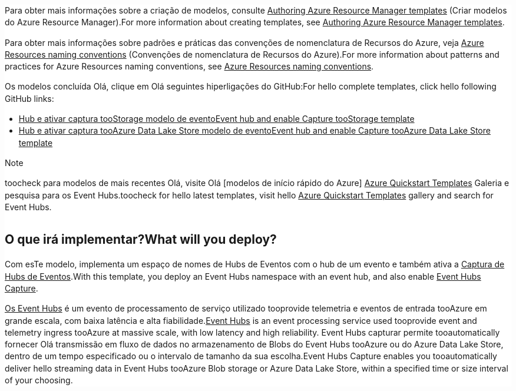 <span data-ttu-id="1d0c8-108">Para obter mais informações sobre a criação de modelos, consulte [Authoring Azure Resource Manager templates][Authoring Azure Resource Manager templates] (Criar modelos do Azure Resource Manager).</span><span class="sxs-lookup"><span data-stu-id="1d0c8-108">For more information about creating templates, see [Authoring Azure Resource Manager templates][Authoring Azure Resource Manager templates].</span></span>

<span data-ttu-id="1d0c8-109">Para obter mais informações sobre padrões e práticas das convenções de nomenclatura de Recursos do Azure, veja [Azure Resources naming conventions][Azure Resources naming conventions] (Convenções de nomenclatura de Recursos do Azure).</span><span class="sxs-lookup"><span data-stu-id="1d0c8-109">For more information about patterns and practices for Azure Resources naming conventions, see [Azure Resources naming conventions][Azure Resources naming conventions].</span></span>

<span data-ttu-id="1d0c8-110">Os modelos concluída Olá, clique em Olá seguintes hiperligações do GitHub:</span><span class="sxs-lookup"><span data-stu-id="1d0c8-110">For hello complete templates, click hello following GitHub links:</span></span>

- <span data-ttu-id="1d0c8-111">[Hub e ativar captura tooStorage modelo de evento][Event Hub and enable Capture tooStorage template]</span><span class="sxs-lookup"><span data-stu-id="1d0c8-111">[Event hub and enable Capture tooStorage template][Event Hub and enable Capture tooStorage template]</span></span> 
- <span data-ttu-id="1d0c8-112">[Hub e ativar captura tooAzure Data Lake Store modelo de evento][Event Hub and enable Capture tooAzure Data Lake Store template]</span><span class="sxs-lookup"><span data-stu-id="1d0c8-112">[Event hub and enable Capture tooAzure Data Lake Store template][Event Hub and enable Capture tooAzure Data Lake Store template]</span></span>

> [!NOTE]
> <span data-ttu-id="1d0c8-113">toocheck para modelos de mais recentes Olá, visite Olá [modelos de início rápido do Azure] [ Azure Quickstart Templates] Galeria e pesquisa para os Event Hubs.</span><span class="sxs-lookup"><span data-stu-id="1d0c8-113">toocheck for hello latest templates, visit hello [Azure Quickstart Templates][Azure Quickstart Templates] gallery and search for Event Hubs.</span></span>
> 
> 

## <a name="what-will-you-deploy"></a><span data-ttu-id="1d0c8-114">O que irá implementar?</span><span class="sxs-lookup"><span data-stu-id="1d0c8-114">What will you deploy?</span></span>

<span data-ttu-id="1d0c8-115">Com esTe modelo, implementa um espaço de nomes de Hubs de Eventos com o hub de um evento e também ativa a [Captura de Hubs de Eventos](event-hubs-capture-overview.md).</span><span class="sxs-lookup"><span data-stu-id="1d0c8-115">With this template, you deploy an Event Hubs namespace with an event hub, and also enable [Event Hubs Capture](event-hubs-capture-overview.md).</span></span>

<span data-ttu-id="1d0c8-116">[Os Event Hubs](event-hubs-what-is-event-hubs.md) é um evento de processamento de serviço utilizado tooprovide telemetria e eventos de entrada tooAzure em grande escala, com baixa latência e alta fiabilidade.</span><span class="sxs-lookup"><span data-stu-id="1d0c8-116">[Event Hubs](event-hubs-what-is-event-hubs.md) is an event processing service used tooprovide event and telemetry ingress tooAzure at massive scale, with low latency and high reliability.</span></span> <span data-ttu-id="1d0c8-117">Event Hubs capturar permite tooautomatically fornecer Olá transmissão em fluxo de dados no armazenamento de Blobs do Event Hubs tooAzure ou do Azure Data Lake Store, dentro de um tempo especificado ou o intervalo de tamanho da sua escolha.</span><span class="sxs-lookup"><span data-stu-id="1d0c8-117">Event Hubs Capture enables you tooautomatically deliver hello streaming data in Event Hubs tooAzure Blob storage or Azure Data Lake Store, within a specified time or size interval of your choosing.</span></span>


[Authoring Azure Resource Manager templates]: ../azure-resource-manager/resource-group-authoring-templates.md
[Azure Quickstart Templates]:  https://azure.microsoft.com/documentation/templates/?term=event+hubs
[Azure Resources naming conventions]: https://azure.microsoft.com/documentation/articles/guidance-naming-conventions/
[Event hub and enable Capture tooStorage template]: https://github.com/Azure/azure-quickstart-templates/tree/master/201-eventhubs-create-namespace-and-enable-capture
[Event hub and enable Capture tooAzure Data Lake Store template]: https://github.com/Azure/azure-quickstart-templates/tree/master/201-eventhubs-create-namespace-and-enable-capture-for-adls